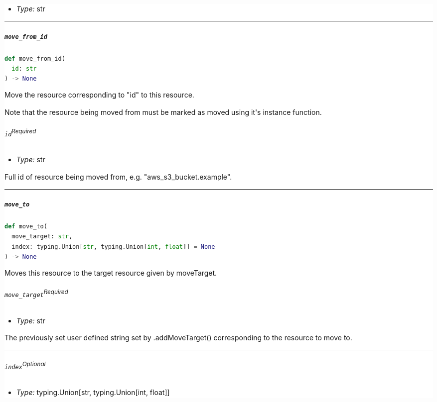 - *Type:* str

---

##### `move_from_id` <a name="move_from_id" id="@cdktf/provider-azurerm.eventhubNamespaceCustomerManagedKey.EventhubNamespaceCustomerManagedKey.moveFromId"></a>

```python
def move_from_id(
  id: str
) -> None
```

Move the resource corresponding to "id" to this resource.

Note that the resource being moved from must be marked as moved using it's instance function.

###### `id`<sup>Required</sup> <a name="id" id="@cdktf/provider-azurerm.eventhubNamespaceCustomerManagedKey.EventhubNamespaceCustomerManagedKey.moveFromId.parameter.id"></a>

- *Type:* str

Full id of resource being moved from, e.g. "aws_s3_bucket.example".

---

##### `move_to` <a name="move_to" id="@cdktf/provider-azurerm.eventhubNamespaceCustomerManagedKey.EventhubNamespaceCustomerManagedKey.moveTo"></a>

```python
def move_to(
  move_target: str,
  index: typing.Union[str, typing.Union[int, float]] = None
) -> None
```

Moves this resource to the target resource given by moveTarget.

###### `move_target`<sup>Required</sup> <a name="move_target" id="@cdktf/provider-azurerm.eventhubNamespaceCustomerManagedKey.EventhubNamespaceCustomerManagedKey.moveTo.parameter.moveTarget"></a>

- *Type:* str

The previously set user defined string set by .addMoveTarget() corresponding to the resource to move to.

---

###### `index`<sup>Optional</sup> <a name="index" id="@cdktf/provider-azurerm.eventhubNamespaceCustomerManagedKey.EventhubNamespaceCustomerManagedKey.moveTo.parameter.index"></a>

- *Type:* typing.Union[str, typing.Union[int, float]]
